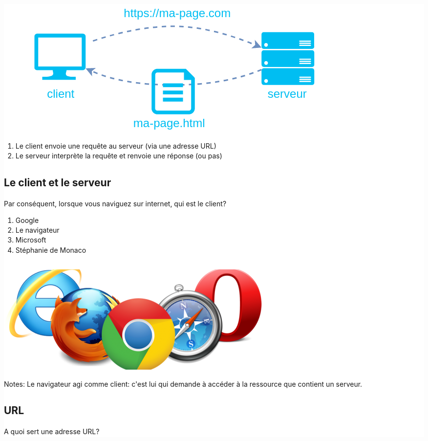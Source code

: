 ## 

![Le client envoie une requête vers une URL donnée, le serveur lui répond avec une page web.](../assets/images/client-serveur.png)

1. Le client envoie une requête au serveur (via une adresse URL)
2. Le serveur interprète la requête et renvoie une réponse (ou pas)

## Le client et le serveur

Par conséquent, lorsque vous naviguez sur internet, qui est le client?

<div class="quiz-questions">

1. Google
2. Le navigateur
3. Microsoft
4. Stéphanie de Monaco

</div>

## 

![Internet Explorer, Google Chrome, Firefox, Safari, Opera ](../assets/images/browser-vendors.png)

Notes: Le navigateur agi comme client: c'est lui qui demande à accéder à la ressource que contient un serveur.

## URL

A quoi sert une adresse URL?
